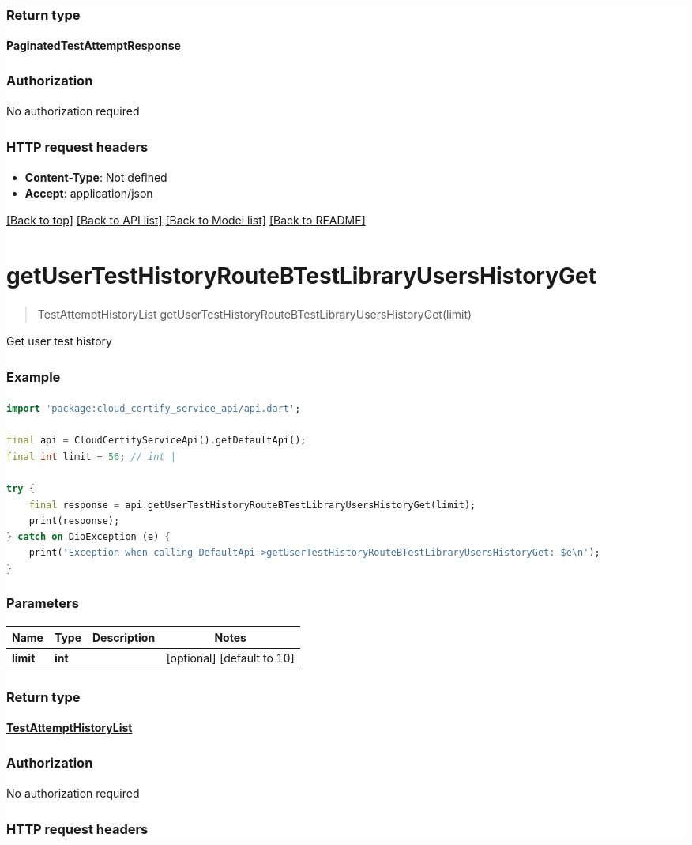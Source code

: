 ### Return type

[**PaginatedTestAttemptResponse**](PaginatedTestAttemptResponse.md)

### Authorization

No authorization required

### HTTP request headers

 - **Content-Type**: Not defined
 - **Accept**: application/json

[[Back to top]](#) [[Back to API list]](../README.md#documentation-for-api-endpoints) [[Back to Model list]](../README.md#documentation-for-models) [[Back to README]](../README.md)

# **getUserTestHistoryRouteBTestLibraryUsersHistoryGet**
> TestAttemptHistoryList getUserTestHistoryRouteBTestLibraryUsersHistoryGet(limit)

Get user test history

### Example
```dart
import 'package:cloud_certify_service_api/api.dart';

final api = CloudCertifyServiceApi().getDefaultApi();
final int limit = 56; // int | 

try {
    final response = api.getUserTestHistoryRouteBTestLibraryUsersHistoryGet(limit);
    print(response);
} catch on DioException (e) {
    print('Exception when calling DefaultApi->getUserTestHistoryRouteBTestLibraryUsersHistoryGet: $e\n');
}
```

### Parameters

Name | Type | Description  | Notes
------------- | ------------- | ------------- | -------------
 **limit** | **int**|  | [optional] [default to 10]

### Return type

[**TestAttemptHistoryList**](TestAttemptHistoryList.md)

### Authorization

No authorization required

### HTTP request headers
